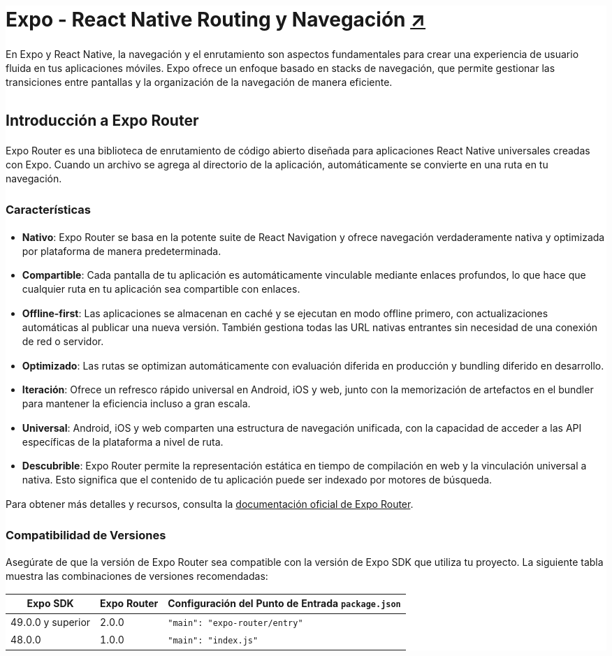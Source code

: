 # Expo - React Native Routing y Navegación [↗](https://github.com/ies-rincon/3_damna_23_24-pgl-expo-router-v2)

En Expo y React Native, la navegación y el enrutamiento son aspectos fundamentales para crear una experiencia de usuario fluida en tus aplicaciones móviles. Expo ofrece un enfoque basado en stacks de navegación, que permite gestionar las transiciones entre pantallas y la organización de la navegación de manera eficiente.

## Introducción a Expo Router

Expo Router es una biblioteca de enrutamiento de código abierto diseñada para aplicaciones React Native universales creadas con Expo. Cuando un archivo se agrega al directorio de la aplicación, automáticamente se convierte en una ruta en tu navegación.

### Características

- **Nativo**: Expo Router se basa en la potente suite de React Navigation y ofrece navegación verdaderamente nativa y optimizada por plataforma de manera predeterminada.

- **Compartible**: Cada pantalla de tu aplicación es automáticamente vinculable mediante enlaces profundos, lo que hace que cualquier ruta en tu aplicación sea compartible con enlaces.

- **Offline-first**: Las aplicaciones se almacenan en caché y se ejecutan en modo offline primero, con actualizaciones automáticas al publicar una nueva versión. También gestiona todas las URL nativas entrantes sin necesidad de una conexión de red o servidor.

- **Optimizado**: Las rutas se optimizan automáticamente con evaluación diferida en producción y bundling diferido en desarrollo.

- **Iteración**: Ofrece un refresco rápido universal en Android, iOS y web, junto con la memorización de artefactos en el bundler para mantener la eficiencia incluso a gran escala.

- **Universal**: Android, iOS y web comparten una estructura de navegación unificada, con la capacidad de acceder a las API específicas de la plataforma a nivel de ruta.

- **Descubrible**: Expo Router permite la representación estática en tiempo de compilación en web y la vinculación universal a nativa. Esto significa que el contenido de tu aplicación puede ser indexado por motores de búsqueda.

Para obtener más detalles y recursos, consulta la [documentación oficial de Expo Router](https://docs.expo.dev/routing/introduction/).

### Compatibilidad de Versiones

Asegúrate de que la versión de Expo Router sea compatible con la versión de Expo SDK que utiliza tu proyecto. La siguiente tabla muestra las combinaciones de versiones recomendadas:

| Expo SDK | Expo Router | Configuración del Punto de Entrada `package.json` |
|----------|------------|-------------------|
| 49.0.0 y superior | 2.0.0 | `"main": "expo-router/entry"` |
| 48.0.0 | 1.0.0 | `"main": "index.js"` |

